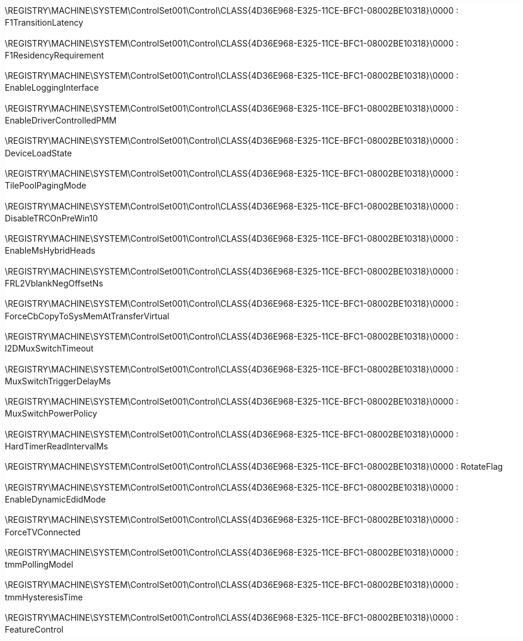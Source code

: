 \REGISTRY\MACHINE\SYSTEM\ControlSet001\Control\CLASS\{4D36E968-E325-11CE-BFC1-08002BE10318}\0000 : F1TransitionLatency

\REGISTRY\MACHINE\SYSTEM\ControlSet001\Control\CLASS\{4D36E968-E325-11CE-BFC1-08002BE10318}\0000 : F1ResidencyRequirement

\REGISTRY\MACHINE\SYSTEM\ControlSet001\Control\CLASS\{4D36E968-E325-11CE-BFC1-08002BE10318}\0000 : EnableLoggingInterface

\REGISTRY\MACHINE\SYSTEM\ControlSet001\Control\CLASS\{4D36E968-E325-11CE-BFC1-08002BE10318}\0000 : EnableDriverControlledPMM

\REGISTRY\MACHINE\SYSTEM\ControlSet001\Control\CLASS\{4D36E968-E325-11CE-BFC1-08002BE10318}\0000 : DeviceLoadState

\REGISTRY\MACHINE\SYSTEM\ControlSet001\Control\CLASS\{4D36E968-E325-11CE-BFC1-08002BE10318}\0000 : TilePoolPagingMode

\REGISTRY\MACHINE\SYSTEM\ControlSet001\Control\CLASS\{4D36E968-E325-11CE-BFC1-08002BE10318}\0000 : DisableTRCOnPreWin10

\REGISTRY\MACHINE\SYSTEM\ControlSet001\Control\CLASS\{4D36E968-E325-11CE-BFC1-08002BE10318}\0000 : EnableMsHybridHeads

\REGISTRY\MACHINE\SYSTEM\ControlSet001\Control\CLASS\{4D36E968-E325-11CE-BFC1-08002BE10318}\0000 : FRL2VblankNegOffsetNs

\REGISTRY\MACHINE\SYSTEM\ControlSet001\Control\CLASS\{4D36E968-E325-11CE-BFC1-08002BE10318}\0000 : ForceCbCopyToSysMemAtTransferVirtual

\REGISTRY\MACHINE\SYSTEM\ControlSet001\Control\CLASS\{4D36E968-E325-11CE-BFC1-08002BE10318}\0000 : I2DMuxSwitchTimeout

\REGISTRY\MACHINE\SYSTEM\ControlSet001\Control\CLASS\{4D36E968-E325-11CE-BFC1-08002BE10318}\0000 : MuxSwitchTriggerDelayMs

\REGISTRY\MACHINE\SYSTEM\ControlSet001\Control\CLASS\{4D36E968-E325-11CE-BFC1-08002BE10318}\0000 : MuxSwitchPowerPolicy

\REGISTRY\MACHINE\SYSTEM\ControlSet001\Control\CLASS\{4D36E968-E325-11CE-BFC1-08002BE10318}\0000 : HardTimerReadIntervalMs

\REGISTRY\MACHINE\SYSTEM\ControlSet001\Control\CLASS\{4D36E968-E325-11CE-BFC1-08002BE10318}\0000 : RotateFlag

\REGISTRY\MACHINE\SYSTEM\ControlSet001\Control\CLASS\{4D36E968-E325-11CE-BFC1-08002BE10318}\0000 : EnableDynamicEdidMode

\REGISTRY\MACHINE\SYSTEM\ControlSet001\Control\CLASS\{4D36E968-E325-11CE-BFC1-08002BE10318}\0000 : ForceTVConnected

\REGISTRY\MACHINE\SYSTEM\ControlSet001\Control\CLASS\{4D36E968-E325-11CE-BFC1-08002BE10318}\0000 : tmmPollingModel

\REGISTRY\MACHINE\SYSTEM\ControlSet001\Control\CLASS\{4D36E968-E325-11CE-BFC1-08002BE10318}\0000 : tmmHysteresisTime

\REGISTRY\MACHINE\SYSTEM\ControlSet001\Control\CLASS\{4D36E968-E325-11CE-BFC1-08002BE10318}\0000 : FeatureControl
